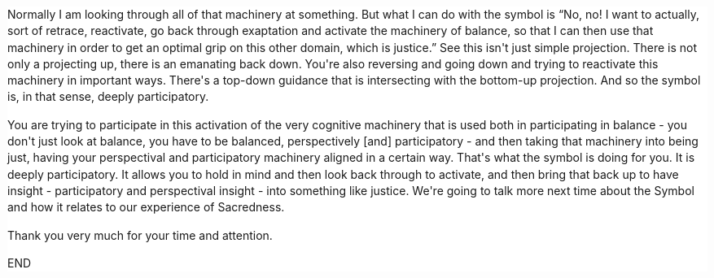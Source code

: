 Normally I am looking through all of that machinery at something. But what I can do with the symbol is “No, no\! I want to actually, sort of retrace, reactivate, go back through exaptation and activate the machinery of balance, so that I can then use that machinery in order to get an optimal grip on this other domain, which is justice.” See this isn't just simple projection. There is not only a projecting up, there is an emanating back down. You're also reversing and going down and trying to reactivate this machinery in important ways. There's a top-down guidance that is intersecting with the bottom-up projection. And so the symbol is, in that sense, deeply participatory.

You are trying to participate in this activation of the very cognitive machinery that is used both in participating in balance - you don't just look at balance, you have to be balanced, perspectively \[and\] participatory - and then taking that machinery into being just, having your perspectival and participatory machinery aligned in a certain way. That's what the symbol is doing for you. It is deeply participatory. It allows you to hold in mind and then look back through to activate, and then bring that back up to have insight - participatory and perspectival insight - into something like justice. We're going to talk more next time about the Symbol and how it relates to our experience of Sacredness.

Thank you very much for your time and attention.

END